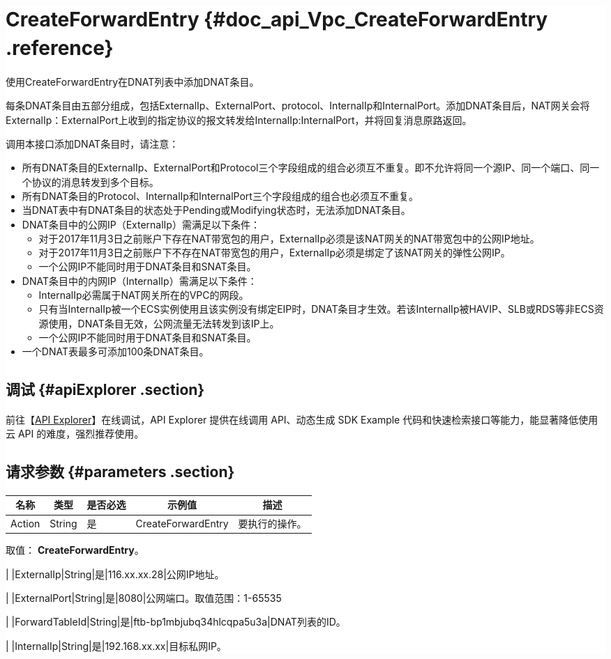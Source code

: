 # CreateForwardEntry {#doc_api_Vpc_CreateForwardEntry .reference}

使用CreateForwardEntry在DNAT列表中添加DNAT条目。

每条DNAT条目由五部分组成，包括ExternalIp、ExternalPort、protocol、InternalIp和InternalPort。添加DNAT条目后，NAT网关会将ExternalIp：ExternalPort上收到的指定协议的报文转发给InternalIp:InternalPort，并将回复消息原路返回。

调用本接口添加DNAT条目时，请注意：

-   所有DNAT条目的ExternalIp、ExternalPort和Protocol三个字段组成的组合必须互不重复。即不允许将同一个源IP、同一个端口、同一个协议的消息转发到多个目标。
-   所有DNAT条目的Protocol、InternalIp和InternalPort三个字段组成的组合也必须互不重复。
-   当DNAT表中有DNAT条目的状态处于Pending或Modifying状态时，无法添加DNAT条目。
-   DNAT条目中的公网IP（ExternalIp）需满足以下条件：
    -   对于2017年11月3日之前账户下存在NAT带宽包的用户，ExternalIp必须是该NAT网关的NAT带宽包中的公网IP地址。
    -   对于2017年11月3日之前账户下不存在NAT带宽包的用户，ExternalIp必须是绑定了该NAT网关的弹性公网IP。
    -   一个公网IP不能同时用于DNAT条目和SNAT条目。
-   DNAT条目中的内网IP（InternalIp）需满足以下条件：
    -   InternalIp必需属于NAT网关所在的VPC的网段。
    -   只有当InternalIp被一个ECS实例使用且该实例没有绑定EIP时，DNAT条目才生效。若该InternalIp被HAVIP、SLB或RDS等非ECS资源使用，DNAT条目无效，公网流量无法转发到该IP上。
    -   一个公网IP不能同时用于DNAT条目和SNAT条目。
-   一个DNAT表最多可添加100条DNAT条目。

## 调试 {#apiExplorer .section}

前往【[API Explorer](https://api.aliyun.com/#product=Vpc&api=CreateForwardEntry)】在线调试，API Explorer 提供在线调用 API、动态生成 SDK Example 代码和快速检索接口等能力，能显著降低使用云 API 的难度，强烈推荐使用。

## 请求参数 {#parameters .section}

|名称|类型|是否必选|示例值|描述|
|--|--|----|---|--|
|Action|String|是|CreateForwardEntry|要执行的操作。

 取值： **CreateForwardEntry**。

 |
|ExternalIp|String|是|116.xx.xx.28|公网IP地址。

 |
|ExternalPort|String|是|8080|公网端口。取值范围：1-65535

 |
|ForwardTableId|String|是|ftb-bp1mbjubq34hlcqpa5u3a|DNAT列表的ID。

 |
|InternalIp|String|是|192.168.xx.xx|目标私网IP。
